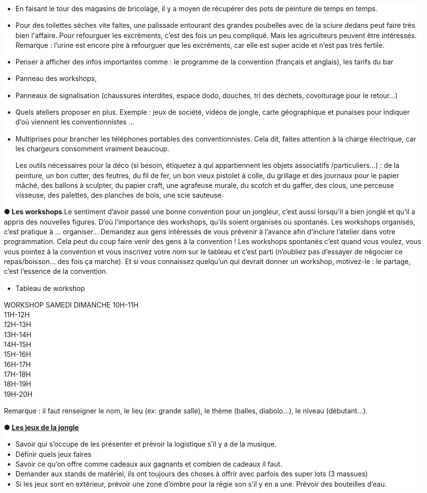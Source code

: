 -	En faisant le tour des magasins de bricolage, il y a moyen de récupérer des pots de peinture de temps en temps. 
-	Pour des toilettes sèches vite faites, une palissade entourant des grandes poubelles avec de la sciure dedans peut faire très bien l'affaire. Pour refourguer les excréments, c’est des fois un peu compliqué. Mais les agriculteurs peuvent être intéressés. Remarque : l’urine est encore pire à refourguer que les excréments, car elle est super acide et n’est pas très fertile.
-	Penser à afficher des infos importantes comme : le programme de la convention (français et anglais), les tarifs du bar
-	Panneau des workshops, 
-	Panneaux de signalisation (chaussures interdites, espace dodo, douches, tri des déchets, covoiturage pour le retour…)
-	Quels ateliers proposer en plus. Exemple : jeux de société, vidéos de jongle, carte géographique et punaises pour indiquer d’où viennent les conventionnistes …
-	Multiprises pour brancher les téléphones portables des conventionnistes. Cela dit, faites attention à la charge électrique, car les chargeurs consomment vraiment beaucoup.

	Les outils nécessaires pour la déco (si besoin, étiquetez à qui appartiennent les objets associatifs /particuliers...) : de la peinture, un bon cutter, des feutres, du fil de fer, un bon vieux pistolet à colle, du grillage et des journaux pour le papier mâché, des ballons à sculpter, du papier craft, une agrafeuse murale, du scotch et du gaffer, des clous, une perceuse visseuse, des palettes, des planches de bois, une scie sauteuse.

**●	Les workshops**
	Le sentiment d’avoir passé une bonne convention pour un jongleur, c’est aussi lorsqu’il a bien jonglé et qu’il a appris des nouvelles figures. D’où l’importance des workshops, qu’ils soient organisés ou spontanés.
	Les workshops organisés, c’est pratique à ... organiser... Demandez aux gens intéressés de vous prévenir à l’avance afin d’inclure l’atelier dans votre programmation. Cela peut du coup faire venir des gens à la convention !
	Les workshops spontanés c’est quand vous voulez, vous vous pointez à la convention et vous inscrivez votre nom sur le tableau et c’est parti (n’oubliez pas d’essayer de négocier ce repas/boisson... des fois ça marche). Et si vous connaissez quelqu’un qui devrait donner un workshop, motivez-le : le partage, c’est l’essence de la convention.
    
- Tableau de workshop

WORKSHOP
	                 SAMEDI	          DIMANCHE
10H-11H		
11H-12H		
12H-13H		
13H-14H		
14H-15H		
15H-16H		
16H-17H		
17H-18H		
18H-19H		
19H-20H		

Remarque : il faut renseigner le nom, le lieu (ex: grande salle), le thème (balles, diabolo...), le niveau (débutant...).

**●	[Les jeux de la jongle](../les-jeux-de-la-jongle)**
-	Savoir qui s’occupe de les présenter et prévoir la logistique s’il y a de la musique.
-	Définir quels jeux faires 
-	Savoir ce qu’on offre comme cadeaux aux gagnants et combien de cadeaux il faut.
-	Demander aux stands de matériel, ils ont toujours des choses à offrir avec parfois des super lots (3 massues)
-	Si les jeux sont en extérieur, prévoir une zone d’ombre pour la régie son s’il y en a une. Prévoir des bouteilles d’eau.
